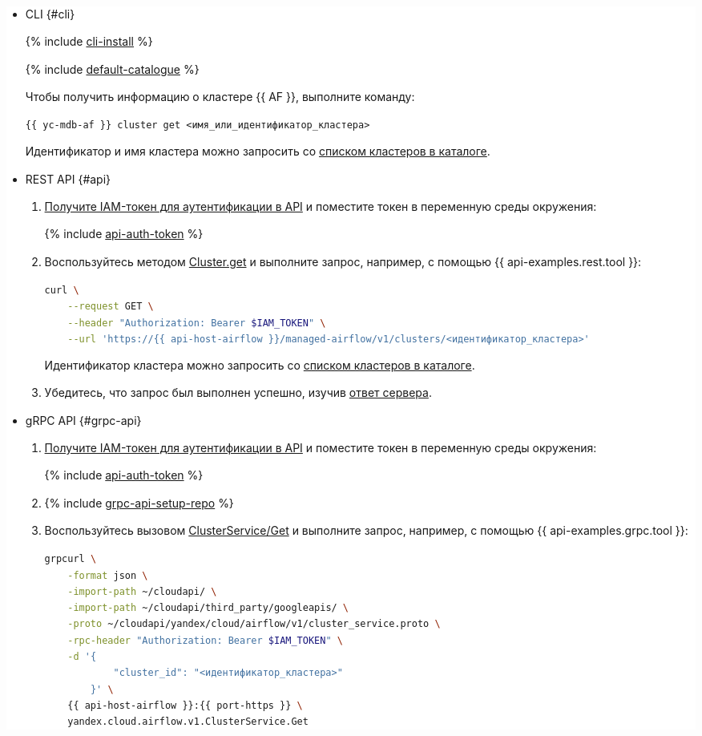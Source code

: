 * CLI {#cli}

    {% include [cli-install](../../_includes/cli-install.md) %}

    {% include [default-catalogue](../../_includes/default-catalogue.md) %}

    Чтобы получить информацию о кластере {{ AF }}, выполните команду:

    ```
    {{ yc-mdb-af }} cluster get <имя_или_идентификатор_кластера>
    ```

    Идентификатор и имя кластера можно запросить со [списком кластеров в каталоге](#list-clusters).

* REST API {#api}

    1. [Получите IAM-токен для аутентификации в API](../api-ref/authentication.md) и поместите токен в переменную среды окружения:

        {% include [api-auth-token](../../_includes/mdb/api-auth-token.md) %}

    1. Воспользуйтесь методом [Cluster.get](../api-ref/Cluster/get.md) и выполните запрос, например, с помощью {{ api-examples.rest.tool }}:

        ```bash
        curl \
            --request GET \
            --header "Authorization: Bearer $IAM_TOKEN" \
            --url 'https://{{ api-host-airflow }}/managed-airflow/v1/clusters/<идентификатор_кластера>'
        ```

        Идентификатор кластера можно запросить со [списком кластеров в каталоге](#list-clusters).

    1. Убедитесь, что запрос был выполнен успешно, изучив [ответ сервера](../api-ref/Cluster/get.md#yandex.cloud.airflow.v1.Cluster).

* gRPC API {#grpc-api}

    1. [Получите IAM-токен для аутентификации в API](../api-ref/authentication.md) и поместите токен в переменную среды окружения:

        {% include [api-auth-token](../../_includes/mdb/api-auth-token.md) %}

    1. {% include [grpc-api-setup-repo](../../_includes/mdb/grpc-api-setup-repo.md) %}

    1. Воспользуйтесь вызовом [ClusterService/Get](../api-ref/grpc/Cluster/get.md) и выполните запрос, например, с помощью {{ api-examples.grpc.tool }}:

        ```bash
        grpcurl \
            -format json \
            -import-path ~/cloudapi/ \
            -import-path ~/cloudapi/third_party/googleapis/ \
            -proto ~/cloudapi/yandex/cloud/airflow/v1/cluster_service.proto \
            -rpc-header "Authorization: Bearer $IAM_TOKEN" \
            -d '{
                    "cluster_id": "<идентификатор_кластера>"
                }' \
            {{ api-host-airflow }}:{{ port-https }} \
            yandex.cloud.airflow.v1.ClusterService.Get
        ```
